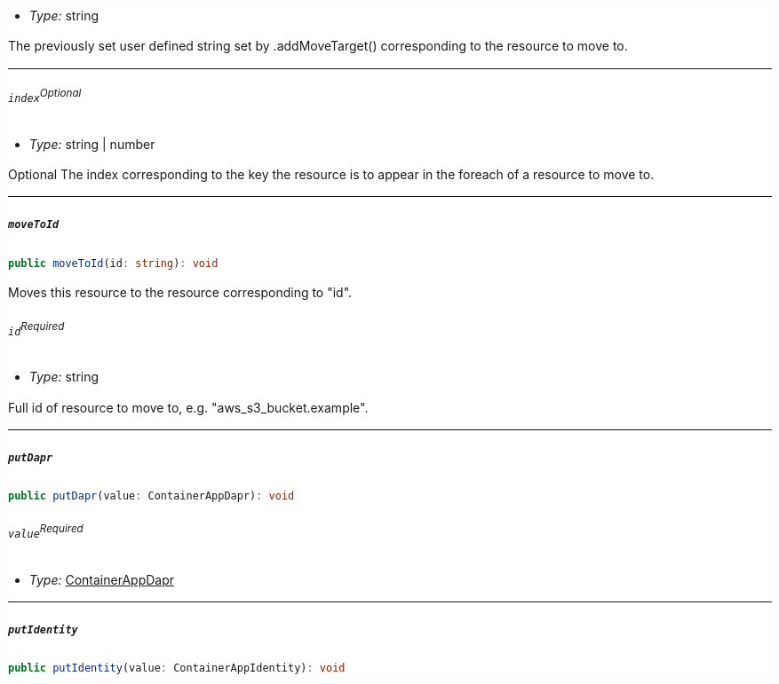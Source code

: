 - *Type:* string

The previously set user defined string set by .addMoveTarget() corresponding to the resource to move to.

---

###### `index`<sup>Optional</sup> <a name="index" id="@cdktf/provider-azurerm.containerApp.ContainerApp.moveTo.parameter.index"></a>

- *Type:* string | number

Optional The index corresponding to the key the resource is to appear in the foreach of a resource to move to.

---

##### `moveToId` <a name="moveToId" id="@cdktf/provider-azurerm.containerApp.ContainerApp.moveToId"></a>

```typescript
public moveToId(id: string): void
```

Moves this resource to the resource corresponding to "id".

###### `id`<sup>Required</sup> <a name="id" id="@cdktf/provider-azurerm.containerApp.ContainerApp.moveToId.parameter.id"></a>

- *Type:* string

Full id of resource to move to, e.g. "aws_s3_bucket.example".

---

##### `putDapr` <a name="putDapr" id="@cdktf/provider-azurerm.containerApp.ContainerApp.putDapr"></a>

```typescript
public putDapr(value: ContainerAppDapr): void
```

###### `value`<sup>Required</sup> <a name="value" id="@cdktf/provider-azurerm.containerApp.ContainerApp.putDapr.parameter.value"></a>

- *Type:* <a href="#@cdktf/provider-azurerm.containerApp.ContainerAppDapr">ContainerAppDapr</a>

---

##### `putIdentity` <a name="putIdentity" id="@cdktf/provider-azurerm.containerApp.ContainerApp.putIdentity"></a>

```typescript
public putIdentity(value: ContainerAppIdentity): void
```
